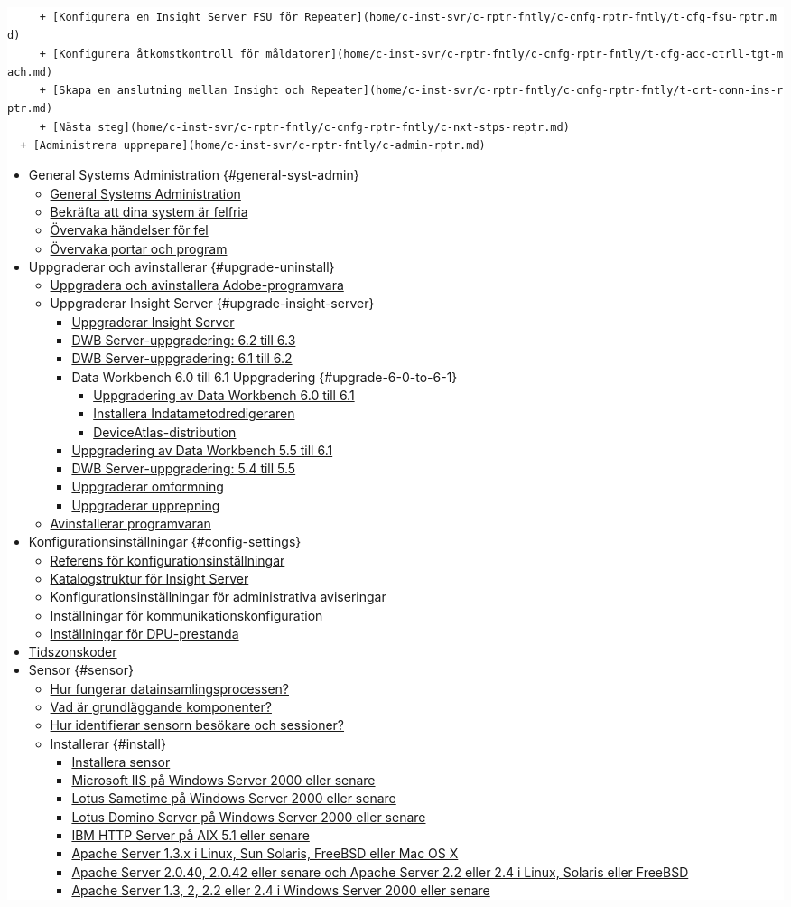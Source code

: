          + [Konfigurera en Insight Server FSU för Repeater](home/c-inst-svr/c-rptr-fntly/c-cnfg-rptr-fntly/t-cfg-fsu-rptr.md)
         + [Konfigurera åtkomstkontroll för måldatorer](home/c-inst-svr/c-rptr-fntly/c-cnfg-rptr-fntly/t-cfg-acc-ctrll-tgt-mach.md)
         + [Skapa en anslutning mellan Insight och Repeater](home/c-inst-svr/c-rptr-fntly/c-cnfg-rptr-fntly/t-crt-conn-ins-rptr.md)
         + [Nästa steg](home/c-inst-svr/c-rptr-fntly/c-cnfg-rptr-fntly/c-nxt-stps-reptr.md)
      + [Administrera upprepare](home/c-inst-svr/c-rptr-fntly/c-admin-rptr.md)
   + General Systems Administration {#general-syst-admin}
      + [General Systems Administration](home/c-inst-svr/c-gen-syst-admin/c-gen-syst-admin.md)
      + [Bekräfta att dina system är felfria](home/c-inst-svr/c-gen-syst-admin/c-cnfm-syst-hlthy.md)
      + [Övervaka händelser för fel](home/c-inst-svr/c-gen-syst-admin/c-mntr-errs.md)
      + [Övervaka portar och program](home/c-inst-svr/c-gen-syst-admin/t-mntr-prts-apps.md)
   + Uppgraderar och avinstallerar {#upgrade-uninstall}
      + [Uppgradera och avinstallera Adobe-programvara](home/c-inst-svr/c-upgrd-uninst-sftwr/c-upgrd-uninst-sftwr.md)
      + Uppgraderar Insight Server {#upgrade-insight-server}
         + [Uppgraderar Insight Server](home/c-inst-svr/c-upgrd-uninst-sftwr/c-upgrd-sftwr/c-upgrd-sftwr.md)
         + [DWB Server-uppgradering: 6.2 till 6.3](home/c-inst-svr/c-upgrd-uninst-sftwr/c-upgrd-sftwr/c-6-2-to-6-3-upgrade.md)
         + [DWB Server-uppgradering: 6.1 till 6.2](home/c-inst-svr/c-upgrd-uninst-sftwr/c-upgrd-sftwr/c-6-1-to-6-2-upgrade.md)
         + Data Workbench 6.0 till 6.1 Uppgradering {#upgrade-6-0-to-6-1}
            + [Uppgradering av Data Workbench 6.0 till 6.1](home/c-inst-svr/c-upgrd-uninst-sftwr/c-upgrd-sftwr/c-6-0-to-6-1-upgrade/c-6-0-to-6-1-upgrade.md)
            + [Installera Indatametodredigeraren](home/c-inst-svr/c-upgrd-uninst-sftwr/c-upgrd-sftwr/c-6-0-to-6-1-upgrade/c-localized-ime.md)
            + [DeviceAtlas-distribution](home/c-inst-svr/c-upgrd-uninst-sftwr/c-upgrd-sftwr/c-6-0-to-6-1-upgrade/c-deviceatlas-update.md)
         + [Uppgradering av Data Workbench 5.5 till 6.1](home/c-inst-svr/c-upgrd-uninst-sftwr/c-upgrd-sftwr/c-5-x-to-6-1-upgrade.md)
         + [DWB Server-uppgradering: 5.4 till 5.5](home/c-inst-svr/c-upgrd-uninst-sftwr/c-upgrd-sftwr/t-upgrd-to-5.5.md)
         + [Uppgraderar omformning](home/c-inst-svr/c-upgrd-uninst-sftwr/c-upgrd-sftwr/t-upgrd-trfm.md)
         + [Uppgraderar upprepning](home/c-inst-svr/c-upgrd-uninst-sftwr/c-upgrd-sftwr/c-upgrd-rptr.md)
      + [Avinstallerar programvaran](home/c-inst-svr/c-upgrd-uninst-sftwr/c-uninstl-sftwr.md)
   + Konfigurationsinställningar {#config-settings}
      + [Referens för konfigurationsinställningar](home/c-inst-svr/c-cfg-stgs-ref/c-cfg-stgs-ref.md)
      + [Katalogstruktur för Insight Server](home/c-inst-svr/c-cfg-stgs-ref/c-ins-svr-dir-str.md)
      + [Konfigurationsinställningar för administrativa aviseringar](home/c-inst-svr/c-cfg-stgs-ref/c-admin-alts-cfg-stgs.md)
      + [Inställningar för kommunikationskonfiguration](home/c-inst-svr/c-cfg-stgs-ref/c-comm-cfg-stgs.md)
      + [Inställningar för DPU-prestanda](home/c-inst-svr/c-cfg-stgs-ref/c-dpu-perf-stgs.md)
   + [Tidszonskoder](home/c-inst-svr/c-time-zn-cds.md)
+ Sensor {#sensor}
   + [Hur fungerar datainsamlingsprocessen?](home/c-snsr-ovrvw/c-data-col-proc.md)
   + [Vad är grundläggande komponenter?](home/c-snsr-ovrvw/c-basic-comp.md)
   + [Hur identifierar sensorn besökare och sessioner?](home/c-snsr-ovrvw/c-id-vstrs-sess.md)
   + Installerar {#install}
      + [Installera sensor](home/c-snsr-ovrvw/c-inst-snsr/c-inst-snsr.md)
      + [Microsoft IIS på Windows Server 2000 eller senare](home/c-snsr-ovrvw/c-inst-snsr/c-install-iis.md)
      + [Lotus Sametime på Windows Server 2000 eller senare](home/c-snsr-ovrvw/c-inst-snsr/c-install-lotus-win.md)
      + [Lotus Domino Server på Windows Server 2000 eller senare](home/c-snsr-ovrvw/c-inst-snsr/c-install-lotus-dom-win.md)
      + [IBM HTTP Server på AIX 5.1 eller senare](home/c-snsr-ovrvw/c-inst-snsr/c-install-aix.md)
      + [Apache Server 1.3.x i Linux, Sun Solaris, FreeBSD eller Mac OS X](home/c-snsr-ovrvw/c-inst-snsr/sensor-apache-1-3x.md)
      + [Apache Server 2.0.40, 2.0.42 eller senare och Apache Server 2.2 eller 2.4 i Linux, Solaris eller FreeBSD](home/c-snsr-ovrvw/c-inst-snsr/c-install-apache.md)
      + [Apache Server 1.3, 2, 2.2 eller 2.4 i Windows Server 2000 eller senare](home/c-snsr-ovrvw/c-inst-snsr/c-install-apache-1-3-2-2.md)
